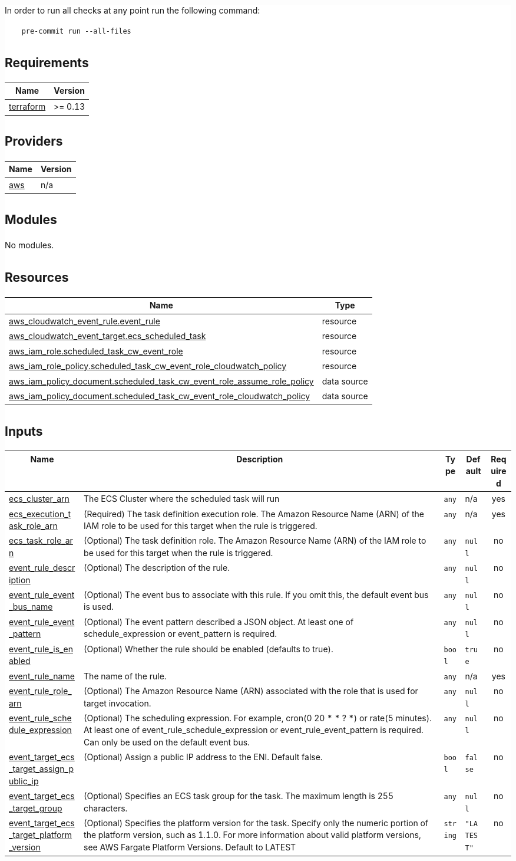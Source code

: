 In order to run all checks at any point run the following command:

        pre-commit run --all-files


## Requirements

| Name | Version |
|------|---------|
| <a name="requirement_terraform"></a> [terraform](#requirement\_terraform) | >= 0.13 |

## Providers

| Name | Version |
|------|---------|
| <a name="provider_aws"></a> [aws](#provider\_aws) | n/a |

## Modules

No modules.

## Resources

| Name | Type |
|------|------|
| [aws_cloudwatch_event_rule.event_rule](https://registry.terraform.io/providers/hashicorp/aws/latest/docs/resources/cloudwatch_event_rule) | resource |
| [aws_cloudwatch_event_target.ecs_scheduled_task](https://registry.terraform.io/providers/hashicorp/aws/latest/docs/resources/cloudwatch_event_target) | resource |
| [aws_iam_role.scheduled_task_cw_event_role](https://registry.terraform.io/providers/hashicorp/aws/latest/docs/resources/iam_role) | resource |
| [aws_iam_role_policy.scheduled_task_cw_event_role_cloudwatch_policy](https://registry.terraform.io/providers/hashicorp/aws/latest/docs/resources/iam_role_policy) | resource |
| [aws_iam_policy_document.scheduled_task_cw_event_role_assume_role_policy](https://registry.terraform.io/providers/hashicorp/aws/latest/docs/data-sources/iam_policy_document) | data source |
| [aws_iam_policy_document.scheduled_task_cw_event_role_cloudwatch_policy](https://registry.terraform.io/providers/hashicorp/aws/latest/docs/data-sources/iam_policy_document) | data source |

## Inputs

| Name | Description | Type | Default | Required |
|------|-------------|------|---------|:--------:|
| <a name="input_ecs_cluster_arn"></a> [ecs\_cluster\_arn](#input\_ecs\_cluster\_arn) | The ECS Cluster where the scheduled task will run | `any` | n/a | yes |
| <a name="input_ecs_execution_task_role_arn"></a> [ecs\_execution\_task\_role\_arn](#input\_ecs\_execution\_task\_role\_arn) | (Required) The task definition execution role. The Amazon Resource Name (ARN) of the IAM role to be used for this target when the rule is triggered. | `any` | n/a | yes |
| <a name="input_ecs_task_role_arn"></a> [ecs\_task\_role\_arn](#input\_ecs\_task\_role\_arn) | (Optional) The task definition role. The Amazon Resource Name (ARN) of the IAM role to be used for this target when the rule is triggered. | `any` | `null` | no |
| <a name="input_event_rule_description"></a> [event\_rule\_description](#input\_event\_rule\_description) | (Optional) The description of the rule. | `any` | `null` | no |
| <a name="input_event_rule_event_bus_name"></a> [event\_rule\_event\_bus\_name](#input\_event\_rule\_event\_bus\_name) | (Optional) The event bus to associate with this rule. If you omit this, the default event bus is used. | `any` | `null` | no |
| <a name="input_event_rule_event_pattern"></a> [event\_rule\_event\_pattern](#input\_event\_rule\_event\_pattern) | (Optional) The event pattern described a JSON object. At least one of schedule\_expression or event\_pattern is required. | `any` | `null` | no |
| <a name="input_event_rule_is_enabled"></a> [event\_rule\_is\_enabled](#input\_event\_rule\_is\_enabled) | (Optional) Whether the rule should be enabled (defaults to true). | `bool` | `true` | no |
| <a name="input_event_rule_name"></a> [event\_rule\_name](#input\_event\_rule\_name) | The name of the rule. | `any` | n/a | yes |
| <a name="input_event_rule_role_arn"></a> [event\_rule\_role\_arn](#input\_event\_rule\_role\_arn) | (Optional) The Amazon Resource Name (ARN) associated with the role that is used for target invocation. | `any` | `null` | no |
| <a name="input_event_rule_schedule_expression"></a> [event\_rule\_schedule\_expression](#input\_event\_rule\_schedule\_expression) | (Optional) The scheduling expression. For example, cron(0 20 * * ? *) or rate(5 minutes). At least one of event\_rule\_schedule\_expression or event\_rule\_event\_pattern is required. Can only be used on the default event bus. | `any` | `null` | no |
| <a name="input_event_target_ecs_target_assign_public_ip"></a> [event\_target\_ecs\_target\_assign\_public\_ip](#input\_event\_target\_ecs\_target\_assign\_public\_ip) | (Optional) Assign a public IP address to the ENI. Default false. | `bool` | `false` | no |
| <a name="input_event_target_ecs_target_group"></a> [event\_target\_ecs\_target\_group](#input\_event\_target\_ecs\_target\_group) | (Optional) Specifies an ECS task group for the task. The maximum length is 255 characters. | `any` | `null` | no |
| <a name="input_event_target_ecs_target_platform_version"></a> [event\_target\_ecs\_target\_platform\_version](#input\_event\_target\_ecs\_target\_platform\_version) | (Optional) Specifies the platform version for the task. Specify only the numeric portion of the platform version, such as 1.1.0. For more information about valid platform versions, see AWS Fargate Platform Versions. Default to LATEST | `string` | `"LATEST"` | no |